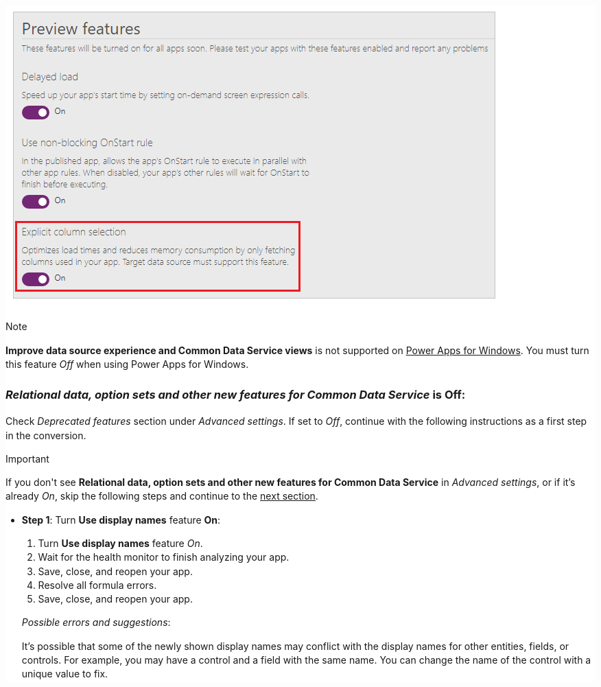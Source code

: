 ![Explicit column selection](media/use-native-cds-connector/explicit-column-selection.png)

> [!NOTE]
> **Improve data source experience and Common Data Service views** is not supported on [Power Apps for Windows](https://www.microsoft.com/p/power-apps/9nblggh5z8f3). You must turn this feature *Off* when using Power Apps for Windows.

### *Relational data, option sets and other new features for Common Data Service* is Off:

Check *Deprecated features* section under *Advanced settings*.  If set to *Off*, continue with the following instructions as a first step in the conversion. 

> [!IMPORTANT]
> If you don't see **Relational data, option sets and other new features for Common Data Service** in *Advanced settings*, or if it’s already *On*, skip the following steps and continue to the [next section](#improve-data-source-experience-and-common-data-service-views-is-off).

- **Step 1**: Turn **Use display names** feature **On**:
    
    1. Turn **Use display names** feature *On*.
    1. Wait for the health monitor to finish analyzing your app.
    1. Save, close, and reopen your app.
    1. Resolve all formula errors.
    1. Save, close, and reopen your app.
    
    *Possible errors and suggestions*:
    
    It’s possible that some of the newly shown display names may conflict with the display names for other entities, fields, or controls. For example, you may have a control and a field with the same name. You can change the name of the control with a unique value to fix.
    